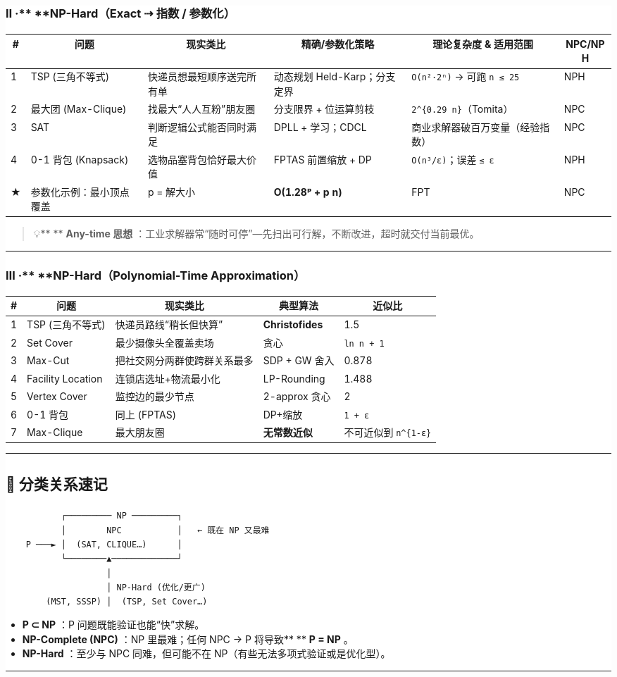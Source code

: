 
### Ⅱ ·** ****NP-Hard（Exact ⇢ 指数 / 参数化）**

| #  | 问题                     | 现实类比                   | 精确/参数化策略              | 理论复杂度 & 适用范围               | NPC/NPH |
| -- | ------------------------ | -------------------------- | ---------------------------- | ----------------------------------- | ------- |
| 1  | TSP (三角不等式)         | 快递员想最短顺序送完所有单 | 动态规划 Held-Karp；分支定界 | `O(n²·2ⁿ)` → 可跑 `n ≤ 25` | NPH     |
| 2  | 最大团 (Max-Clique)      | 找最大“人人互粉”朋友圈   | 分支限界 + 位运算剪枝        | `2^{0.29 n}`（Tomita）            | NPC     |
| 3  | SAT                      | 判断逻辑公式能否同时满足   | DPLL + 学习；CDCL            | 商业求解器破百万变量（经验指数）    | NPC     |
| 4  | 0-1 背包 (Knapsack)      | 选物品塞背包恰好最大价值   | FPTAS 前置缩放 + DP          | `O(n³/ε)`；误差 `≤ ε`       | NPH     |
| ★ | 参数化示例：最小顶点覆盖 | p = 解大小                 | **O(1.28ᵖ + p n)**    | FPT                                 | NPC     |

> 💡** ** **Any-time 思想** ：工业求解器常“随时可停”—先扫出可行解，不断改进，超时就交付当前最优。

---

### Ⅲ ·** ****NP-Hard（Polynomial-Time Approximation）**

| # | 问题              | 现实类比                     | 典型算法               | 近似比                  |
| - | ----------------- | ---------------------------- | ---------------------- | ----------------------- |
| 1 | TSP (三角不等式)  | 快递员路线“稍长但快算”     | **Christofides** | 1.5                     |
| 2 | Set Cover         | 最少摄像头全覆盖卖场         | 贪心                   | `ln n + 1`            |
| 3 | Max-Cut           | 把社交网分两群使跨群关系最多 | SDP + GW 舍入          | 0.878                   |
| 4 | Facility Location | 连锁店选址+物流最小化        | LP-Rounding            | 1.488                   |
| 5 | Vertex Cover      | 监控边的最少节点             | 2-approx 贪心          | 2                       |
| 6 | 0-1 背包          | 同上 (FPTAS)                 | DP+缩放                | `1 + ε`              |
| 7 | Max-Clique        | 最大朋友圈                   | **无常数近似**   | 不可近似到 `n^{1-ε}` |

---

## 🌳 分类关系速记

```
           ┌───────── NP ─────────┐
           │        NPC           │   ← 既在 NP 又最难
    P ───► │  (SAT, CLIQUE…)      │
           └────────▲─────────────┘
                    │
                    │ NP-Hard (优化/更广)
        (MST, SSSP) │  (TSP, Set Cover…)
```

* **P ⊂ NP** ：P 问题既能验证也能“快”求解。
* **NP-Complete (NPC)** ：NP 里最难；任何 NPC → P 将导致** ** **P = NP** 。
* **NP-Hard** ：至少与 NPC 同难，但可能不在 NP（有些无法多项式验证或是优化型）。

---